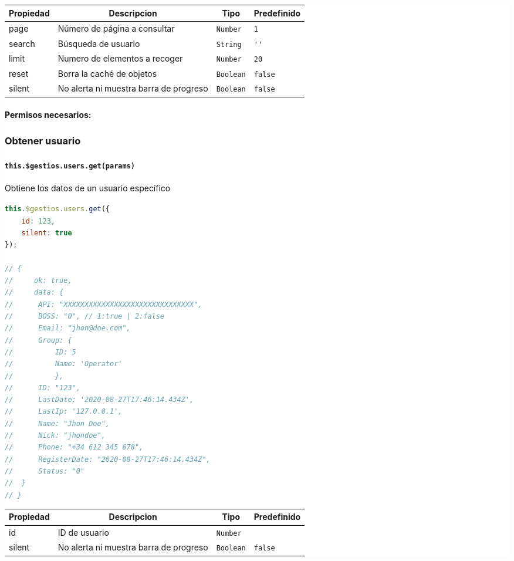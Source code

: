 |Propiedad|Descripcion|Tipo|Predefinido|
|---------|---------|---------|---------|
|page|Número de página a consultar|```Number```|```1```|
|search|Búsqueda de usuario|```String```|```''```|
|limit|Numero de elementos a recoger|```Number```|```20```|
|reset|Borra la caché de objetos|```Boolean```|```false```|
|silent|No alerta ni muestra barra de progreso |```Boolean```|```false```|

#### Permisos necesarios: <Badge text="view._users" type="error" />


### Obtener usuario
#### ```this.$gestios.users.get(params)```

Obtiene los datos de un usuario específico

``` js
this.$gestios.users.get({
    id: 123,
    silent: true
});

// {
//     ok: true,
//     data: {
// 		API: "XXXXXXXXXXXXXXXXXXXXXXXXXXXXXXX",
// 		BOSS: "0", // 1:true | 2:false
// 		Email: "jhon@doe.com",
// 		Group: {
// 			ID: 5
// 			Name: 'Operator'
// 			},
// 		ID: "123",
// 		LastDate: '2020-08-27T17:46:14.434Z',
// 		LastIp: '127.0.0.1',
// 		Name: "Jhon Doe",
// 		Nick: "jhondoe",
// 		Phone: "+34 612 345 678",
// 		RegisterDate: "2020-08-27T17:46:14.434Z",
// 		Status: "0"
// 	}
// }
```

|Propiedad|Descripcion|Tipo|Predefinido|
|---------|---------|---------|---------|
|id|ID de usuario|```Number```|<Badge text="Obligatorio" type="error" />|
|silent|No alerta ni muestra barra de progreso |```Boolean```|```false```|
